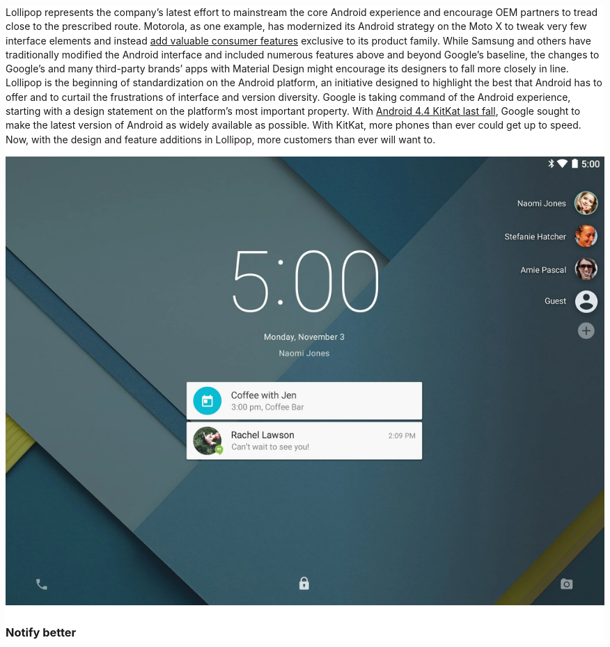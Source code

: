 Lollipop represents the company’s latest effort to mainstream the core Android experience and encourage OEM partners to tread close to the prescribed route. Motorola, as one example, has modernized its Android strategy on the Moto X to tweak very few interface elements and instead [add valuable consumer features](http://www.punchkick.com/blog/2014/09/08/motorola-stuns-new-moto-360-moto-x-moto-hint) exclusive to its product family. While Samsung and others have traditionally modified the Android interface and included numerous features above and beyond Google’s baseline, the changes to Google’s and many third-party brands’ apps with Material Design might encourage its designers to fall more closely in line. Lollipop is the beginning of standardization on the Android platform, an initiative designed to highlight the best that Android has to offer and to curtail the frustrations of interface and version diversity. Google is taking command of the Android experience, starting with a design statement on the platform’s most important property. With [Android 4.4 KitKat last fall](http://www.punchkick.com/blog/2013/10/28/google-nexus-5-and-android-4-4-kitkat-within-reach), Google sought to make the latest version of Android as widely available as possible. With KitKat, more phones than ever could get up to speed. Now, with the design and feature additions in Lollipop, more customers than ever will want to.

![](/assets/android-lock-screen-notifications.webp)

### Notify better
